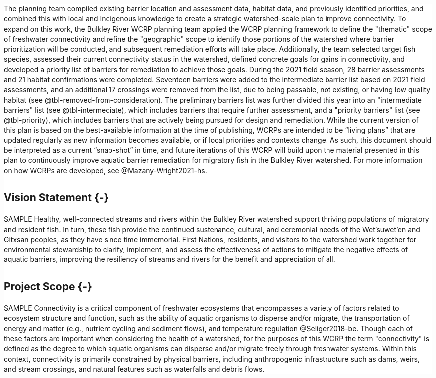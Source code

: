 The planning team compiled existing barrier location and assessment data, habitat data, and previously identified priorities, and combined this with local and Indigenous knowledge to create a strategic watershed-scale plan to improve connectivity. To expand on this work, the Bulkley River WCRP planning team applied the WCRP planning framework to define the "thematic" scope of freshwater connectivity and refine the "geographic" scope to identify those portions of the watershed where barrier prioritization will be conducted, and subsequent remediation efforts will take place. Additionally, the team selected target fish species, assessed their current connectivity status in the watershed, defined concrete goals for gains in connectivity, and developed a priority list of barriers for remediation to achieve those goals. During the 2021 field season, 28 barrier assessments and 21 habitat confirmations were completed. Seventeen barriers were added to the intermediate barrier list based on 2021 field assessments, and an additional 17 crossings were removed from the list, due to being passable, not existing, or having low quality habitat (see @tbl-removed-from-consideration). The preliminary barriers list was further divided this year into an "intermediate barriers" list (see @tbl-intermediate), which includes barriers that require further assessment, and a "priority barriers" list (see @tbl-priority), which includes barriers that are actively being pursued for design and remediation. While the current version of this plan is based on the best-available information at the time of publishing, WCRPs are intended to be “living plans” that are updated regularly as new information becomes available, or if local priorities and contexts change. As such, this document should be interpreted as a current “snap-shot” in time, and future iterations of this WCRP will build upon the material presented in this plan to continuously improve aquatic barrier remediation for migratory fish in the Bulkley River watershed. For more information on how WCRPs are developed, see @Mazany-Wright2021-hs.

## Vision Statement {-}

SAMPLE Healthy, well-connected streams and rivers within the Bulkley River watershed support thriving populations of migratory and resident fish. In turn, these fish provide the continued sustenance, cultural, and ceremonial needs of the Wet’suwet’en and Gitxsan peoples, as they have since time immemorial. First Nations, residents, and visitors to the watershed work together for environmental stewardship to clarify, implement, and assess the effectiveness of actions to mitigate the negative effects of aquatic barriers, improving the resiliency of streams and rivers for the benefit and appreciation of all.

## Project Scope {-}

SAMPLE Connectivity is a critical component of freshwater ecosystems that encompasses a variety of factors related to ecosystem structure and function, such as the ability of aquatic organisms to disperse and/or migrate, the transportation of energy and matter (e.g., nutrient cycling and sediment flows), and temperature regulation @Seliger2018-be. Though each of these factors are important when considering the health of a watershed, for the purposes of this WCRP the term "connectivity" is defined as the degree to which aquatic organisms can disperse and/or migrate freely through freshwater systems. Within this context, connectivity is primarily constrained by physical barriers, including anthropogenic infrastructure such as dams, weirs, and stream crossings, and natural features such as waterfalls and debris flows.

